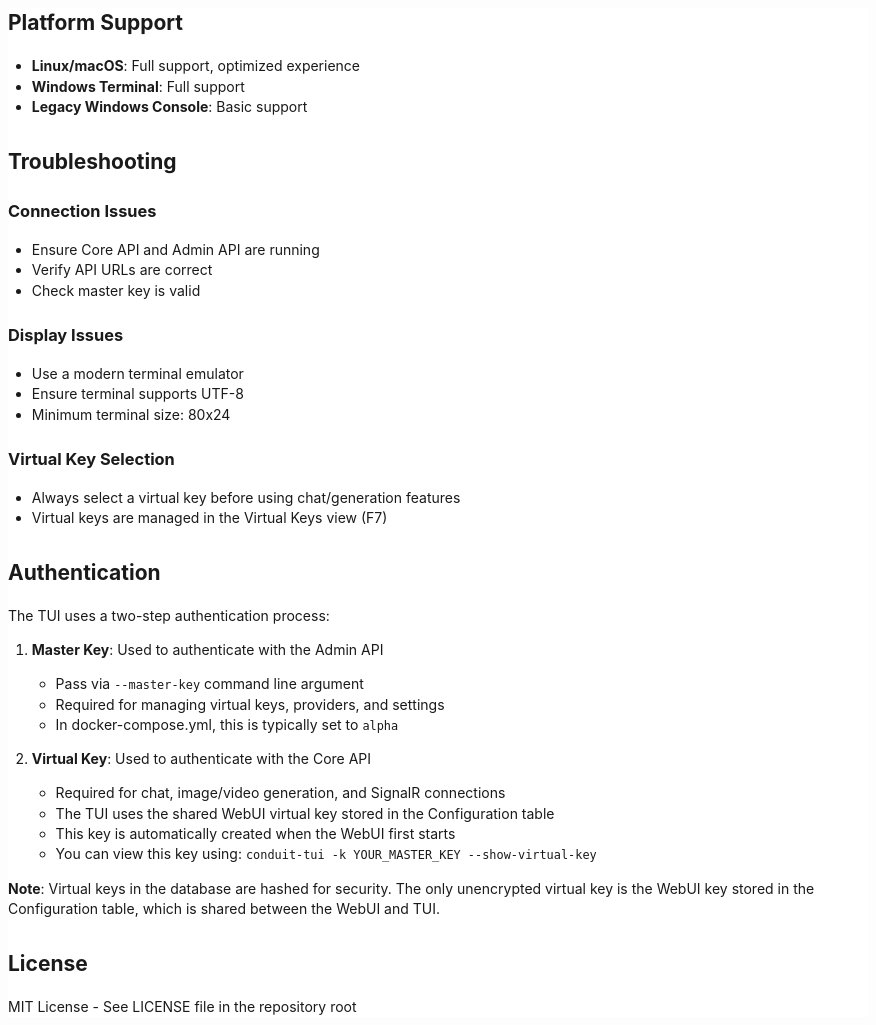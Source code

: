 ## Platform Support

- **Linux/macOS**: Full support, optimized experience
- **Windows Terminal**: Full support
- **Legacy Windows Console**: Basic support

## Troubleshooting

### Connection Issues
- Ensure Core API and Admin API are running
- Verify API URLs are correct
- Check master key is valid

### Display Issues
- Use a modern terminal emulator
- Ensure terminal supports UTF-8
- Minimum terminal size: 80x24

### Virtual Key Selection
- Always select a virtual key before using chat/generation features
- Virtual keys are managed in the Virtual Keys view (F7)

## Authentication

The TUI uses a two-step authentication process:

1. **Master Key**: Used to authenticate with the Admin API
   - Pass via `--master-key` command line argument
   - Required for managing virtual keys, providers, and settings
   - In docker-compose.yml, this is typically set to `alpha`

2. **Virtual Key**: Used to authenticate with the Core API  
   - Required for chat, image/video generation, and SignalR connections
   - The TUI uses the shared WebUI virtual key stored in the Configuration table
   - This key is automatically created when the WebUI first starts
   - You can view this key using: `conduit-tui -k YOUR_MASTER_KEY --show-virtual-key`

**Note**: Virtual keys in the database are hashed for security. The only unencrypted virtual key is the WebUI key stored in the Configuration table, which is shared between the WebUI and TUI.

## License

MIT License - See LICENSE file in the repository root
